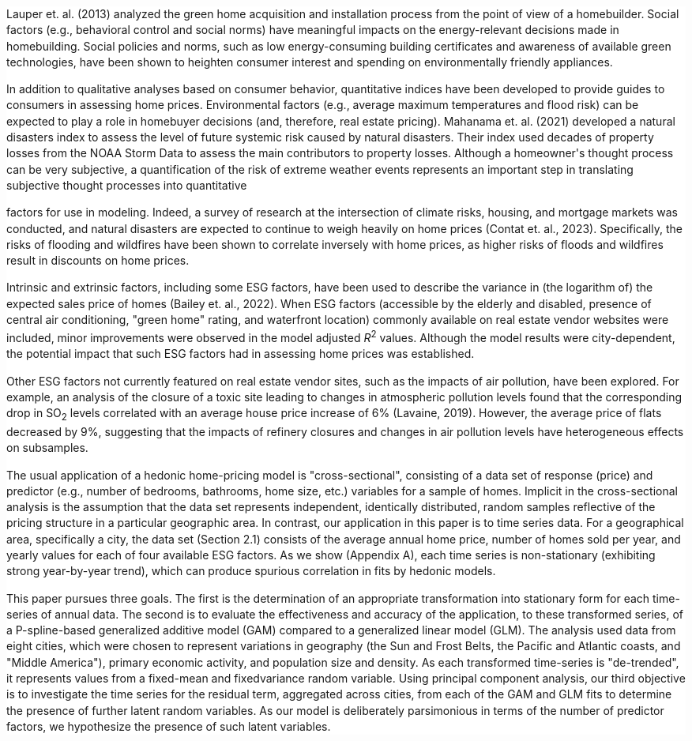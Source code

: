 Lauper et. al. (2013) analyzed the green home acquisition and installation process from the point of view of a homebuilder. Social factors (e.g., behavioral control and social norms) have meaningful impacts on the energy-relevant decisions made in homebuilding. Social policies and norms, such as low energy-consuming building certificates and awareness of available green technologies, have been shown to heighten consumer interest and spending on environmentally friendly appliances.

In addition to qualitative analyses based on consumer behavior, quantitative indices have been developed to provide guides to consumers in assessing home prices. Environmental factors (e.g., average maximum temperatures and flood risk) can be expected to play a role in homebuyer decisions (and, therefore, real estate pricing). Mahanama et. al. (2021) developed a natural disasters index to assess the level of future systemic risk caused by natural disasters. Their index used decades of property losses from the NOAA Storm Data to assess the main contributors to property losses. Although a homeowner's thought process can be very subjective, a quantification of the risk of extreme weather events represents an important step in translating subjective thought processes into quantitative

factors for use in modeling. Indeed, a survey of research at the intersection of climate risks, housing, and mortgage markets was conducted, and natural disasters are expected to continue to weigh heavily on home prices (Contat et. al., 2023). Specifically, the risks of flooding and wildfires have been shown to correlate inversely with home prices, as higher risks of floods and wildfires result in discounts on home prices.

Intrinsic and extrinsic factors, including some ESG factors, have been used to describe the variance in (the logarithm of) the expected sales price of homes (Bailey et. al., 2022). When ESG factors (accessible by the elderly and disabled, presence of central air conditioning, "green home" rating, and waterfront location) commonly available on real estate vendor websites were included, minor improvements were observed in the model adjusted $R^{2}$ values. Although the model results were city-dependent, the potential impact that such ESG factors had in assessing home prices was established.

Other ESG factors not currently featured on real estate vendor sites, such as the impacts of air pollution, have been explored. For example, an analysis of the closure of a toxic site leading to changes in atmospheric pollution levels found that the corresponding drop in $\mathrm{SO}_{2}$ levels correlated with an average house price increase of $6 \%$ (Lavaine, 2019). However, the average price of flats decreased by $9 \%$, suggesting that the impacts of refinery closures and changes in air pollution levels have heterogeneous effects on subsamples.

The usual application of a hedonic home-pricing model is "cross-sectional", consisting of a data set of response (price) and predictor (e.g., number of bedrooms, bathrooms, home size, etc.) variables for a sample of homes. Implicit in the cross-sectional analysis is the assumption that the data set represents independent, identically distributed, random samples reflective of the pricing structure in a particular geographic area. In contrast, our application in this paper is to time series data. For a geographical area, specifically a city, the data set (Section 2.1) consists of the average annual home price, number of homes sold per year, and yearly values for each of four available ESG factors. As we show (Appendix A), each time series is non-stationary (exhibiting strong year-by-year trend), which can produce spurious correlation in fits by hedonic models.

This paper pursues three goals. The first is the determination of an appropriate transformation into stationary form for each time-series of annual data. The second is to evaluate the effectiveness and accuracy of the application, to these transformed series, of a P-spline-based generalized additive model (GAM) compared to a generalized linear model (GLM). The analysis used data from eight cities, which were chosen to represent variations in geography (the Sun and Frost Belts, the Pacific and Atlantic coasts, and "Middle America"), primary economic activity, and population size and density. As each transformed time-series is "de-trended", it represents values from a fixed-mean and fixedvariance random variable. Using principal component analysis, our third objective is to investigate the time series for the residual term, aggregated across cities, from each of the GAM and GLM fits to determine the presence of further latent random variables. As our model is deliberately parsimonious in terms of the number of predictor factors, we hypothesize the presence of such latent variables.
